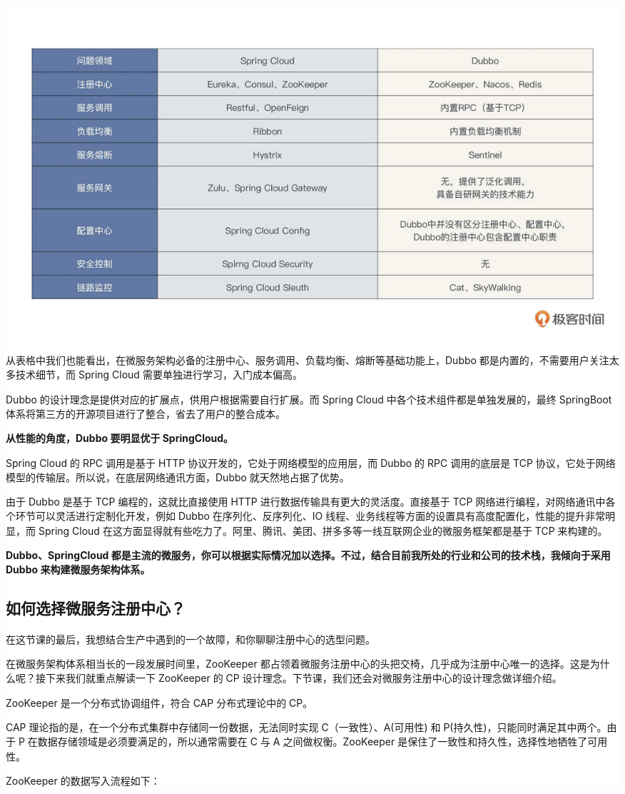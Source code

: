 <p><img alt="" src="assets/158bf9a472c27d1f4b6c27cc3ce71410-20220924200521-fx62so1.jpg"/></p>
<p>从表格中我们也能看出，在微服务架构必备的注册中心、服务调用、负载均衡、熔断等基础功能上，Dubbo 都是内置的，不需要用户关注太多技术细节，而 Spring Cloud 需要单独进行学习，入门成本偏高。</p>
<p>Dubbo 的设计理念是提供对应的扩展点，供用户根据需要自行扩展。而 Spring Cloud 中各个技术组件都是单独发展的，最终 SpringBoot 体系将第三方的开源项目进行了整合，省去了用户的整合成本。</p>
<p><strong>从性能的角度，Dubbo 要明显优于 SpringCloud。</strong></p>
<p>Spring Cloud 的 RPC 调用是基于 HTTP 协议开发的，它处于网络模型的应用层，而 Dubbo 的 RPC 调用的底层是 TCP 协议，它处于网络模型的传输层。所以说，在底层网络通讯方面，Dubbo 就天然地占据了优势。</p>
<p>由于 Dubbo 是基于 TCP 编程的，这就比直接使用 HTTP 进行数据传输具有更大的灵活度。直接基于 TCP 网络进行编程，对网络通讯中各个环节可以灵活进行定制化开发，例如 Dubbo 在序列化、反序列化、IO 线程、业务线程等方面的设置具有高度配置化，性能的提升非常明显，而 Spring Cloud 在这方面显得就有些吃力了。阿里、腾讯、美团、拼多多等一线互联网企业的微服务框架都是基于 TCP 来构建的。</p>
<p><strong>Dubbo、SpringCloud 都是主流的微服务，你可以根据实际情况加以选择。不过，结合目前我所处的行业和公司的技术栈，我倾向于采用 Dubbo 来构建微服务架构体系。</strong></p>
<h2 id="如何选择微服务注册中心">如何选择微服务注册中心？</h2>
<p>在这节课的最后，我想结合生产中遇到的一个故障，和你聊聊注册中心的选型问题。</p>
<p>在微服务架构体系相当长的一段发展时间里，ZooKeeper 都占领着微服务注册中心的头把交椅，几乎成为注册中心唯一的选择。这是为什么呢？接下来我们就重点解读一下 ZooKeeper 的 CP 设计理念。下节课，我们还会对微服务注册中心的设计理念做详细介绍。</p>
<p>ZooKeeper 是一个分布式协调组件，符合 CAP 分布式理论中的 CP。</p>
<p>CAP 理论指的是，在一个分布式集群中存储同一份数据，无法同时实现 C（一致性）、A(可用性) 和 P(持久性)，只能同时满足其中两个。由于 P 在数据存储领域是必须要满足的，所以通常需要在 C 与 A 之间做权衡。ZooKeeper 是保住了一致性和持久性，选择性地牺牲了可用性。</p>
<p>ZooKeeper 的数据写入流程如下：</p>